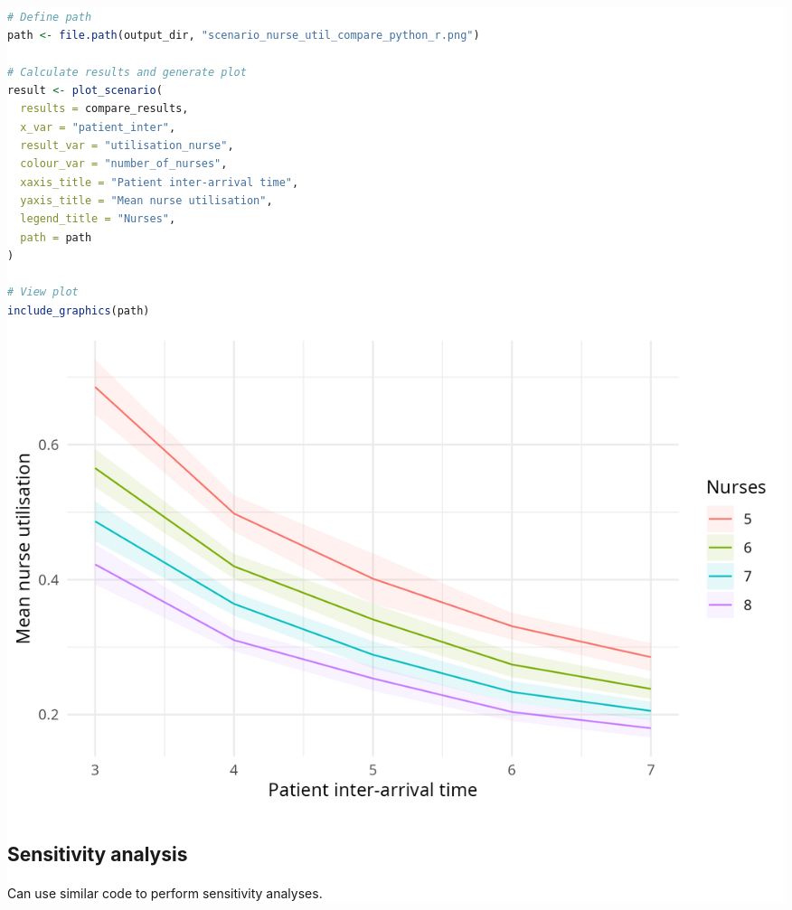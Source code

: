``` r
# Define path
path <- file.path(output_dir, "scenario_nurse_util_compare_python_r.png")

# Calculate results and generate plot
result <- plot_scenario(
  results = compare_results,
  x_var = "patient_inter",
  result_var = "utilisation_nurse",
  colour_var = "number_of_nurses",
  xaxis_title = "Patient inter-arrival time",
  yaxis_title = "Mean nurse utilisation",
  legend_title = "Nurses",
  path = path
)

# View plot
include_graphics(path)
```

![](../outputs/scenario_nurse_util_compare_python_r.png)

## Sensitivity analysis

Can use similar code to perform sensitivity analyses.
